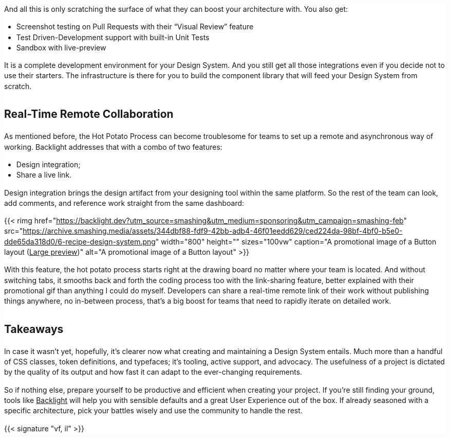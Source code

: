 And all this is only scratching the surface of what they can boost your architecture with. You also get:

- Screenshot testing on Pull Requests with their “Visual Review” feature
- Test Driven-Development support with built-in Unit Tests
- Sandbox with live-preview

It is a complete development environment for your Design System. And you still get all those integrations even if you decide not to use their starters. The infrastructure is there for you to build the component library that will feed your Design System from scratch.

## Real-Time Remote Collaboration

As mentioned before, the Hot Potato Process can become troublesome for teams to set up a remote and asynchronous way of working. Backlight addresses that with a combo of two features:

- Design integration;
- Share a live link.

Design integration brings the design artifact from your designing tool within the same platform. So the rest of the team can look, add comments, and reference work straight from the same dashboard:

{{< rimg href="https://backlight.dev?utm_source=smashing&utm_medium=sponsoring&utm_campaign=smashing-feb" src="https://archive.smashing.media/assets/344dbf88-fdf9-42bb-adb4-46f01eedd629/ced224da-98bf-4bf0-b5e0-dde65da318d0/6-recipe-design-system.png" width="800" height="" sizes="100vw" caption="A promotional image of a Button layout (<a href='https://archive.smashing.media/assets/344dbf88-fdf9-42bb-adb4-46f01eedd629/ced224da-98bf-4bf0-b5e0-dde65da318d0/6-recipe-design-system.png'>Large preview</a>)" alt="A promotional image of a Button layout" >}}

With this feature, the hot potato process starts right at the drawing board no matter where your team is located. And without switching tabs, it smooths back and forth the coding process too with the link-sharing feature, better explained with their promotional gif than anything I could do myself. Developers can share a real-time remote link of their work without publishing things anywhere, no in-between process, that’s a big boost for teams that need to rapidly iterate on detailed work.

## Takeaways

In case it wasn’t yet, hopefully, it’s clearer now what creating and maintaining a Design System entails. Much more than a handful of CSS classes, token definitions, and typefaces; it’s tooling, active support, and advocacy. The usefulness of a project is dictated by the quality of its output and how fast it can adapt to the ever-changing requirements. 

So if nothing else, prepare yourself to be productive and efficient when creating your project. If you’re still finding your ground, tools like [Backlight](https://backlight.dev?utm_source=smashing&utm_medium=sponsoring&utm_campaign=smashing-feb) will help you with sensible defaults and a great User Experience out of the box. If already seasoned with a specific architecture, pick your battles wisely and use the community to handle the rest.

{{< signature "vf, il" >}}
